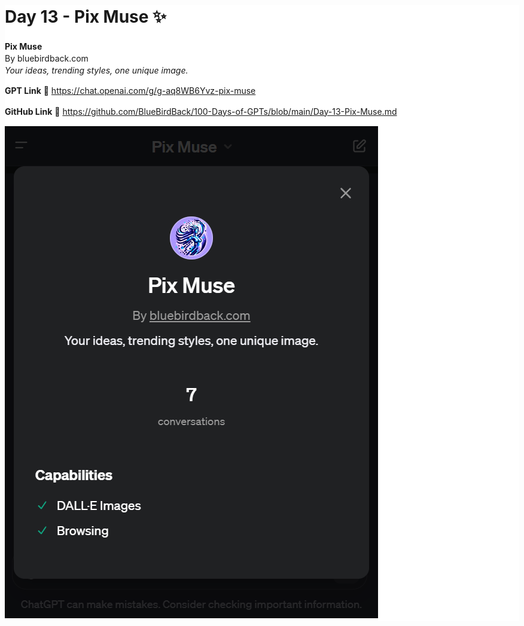 # Day 13 - Pix Muse ✨

**Pix Muse**  
By bluebirdback.com  
*Your ideas, trending styles, one unique image.*  

**GPT Link** 🔗 https://chat.openai.com/g/g-aq8WB6Yvz-pix-muse

**GitHub Link** 🔗 https://github.com/BlueBirdBack/100-Days-of-GPTs/blob/main/Day-13-Pix-Muse.md

![Pix Muse](./assets/13/240202_Pix_Muse.png)
